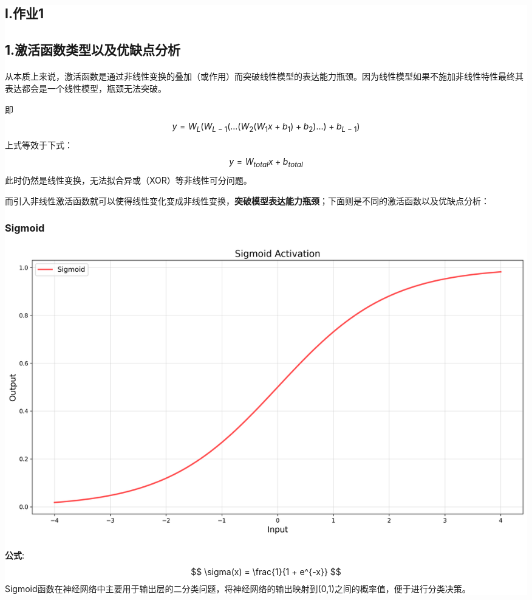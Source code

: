## I.作业1

## 1.激活函数类型以及优缺点分析

从本质上来说，激活函数是通过非线性变换的叠加（或作用）而突破线性模型的表达能力瓶颈。因为线性模型如果不施加非线性特性最终其表达都会是一个线性模型，瓶颈无法突破。

即
$$
y = W_L(W_{L-1}(...(W_2(W_1x+b_1)+b_2)...)+b_{L-1})
$$
上式等效于下式：
$$
y =W_{total}x+b_{total}
$$
此时仍然是线性变换，无法拟合异或（XOR）等非线性可分问题。

而引入非线性激活函数就可以使得线性变化变成非线性变换，**突破模型表达能力瓶颈**；下面则是不同的激活函数以及优缺点分析：

### Sigmoid

![4k_Sigmoid](./assets/4k_Sigmoid.png)

**公式**:  
$$
\sigma(x) = \frac{1}{1 + e^{-x}}
$$
Sigmoid函数在神经网络中主要用于输出层的二分类问题，将神经网络的输出映射到(0,1)之间的概率值，便于进行分类决策。
